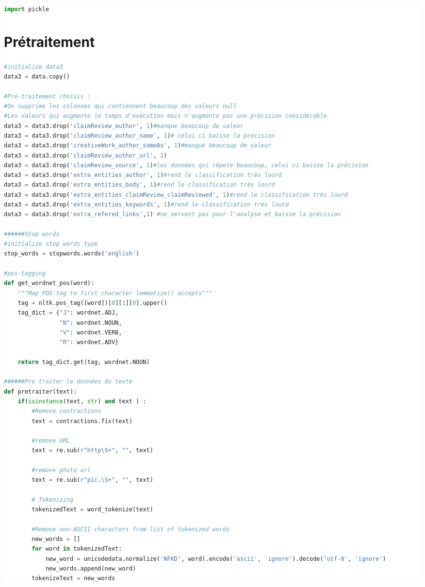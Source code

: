 ```python
import pickle

```

# Prétraitement


```python
#initialize data3 
data3 = data.copy()

#Pré-traitement choisis : 
#On supprime les colonnes qui contiennent beaucoup des valeurs null
#Les valeurs qui augmente le temps d'exécution mais n'augmente pas une précision considérable
data3 = data3.drop('claimReview_author', 1)#manque beaucoup de valeur
data3 = data3.drop('claimReview_author_name', 1)# celui ci baisse la precision
data3 = data3.drop('creativeWork_author_sameAs', 1)#manque beaucoup de valeur
data3 = data3.drop('claimReview_author_url', 1)
data3 = data3.drop('claimReview_source', 1)#les données qui répetè beaucoup, celui ci baisse la précision
data3 = data3.drop('extra_entities_author', 1)#rend le classification très lourd
data3 = data3.drop('extra_entities_body', 1)#rend le classification très lourd
data3 = data3.drop('extra_entities_claimReview_claimReviewed', 1)#rend le classification très lourd
data3 = data3.drop('extra_entities_keywords', 1)#rend le classification très lourd
data3 = data3.drop('extra_refered_links',1) #ne servent pas pour l'analyse et baisse la précision

######Stop words
#initialize stop words type
stop_words = stopwords.words('english')

#pos-tagging
def get_wordnet_pos(word):
    """Map POS tag to first character lemmatize() accepts"""
    tag = nltk.pos_tag([word])[0][1][0].upper()
    tag_dict = {"J": wordnet.ADJ,
                "N": wordnet.NOUN,
                "V": wordnet.VERB,
                "R": wordnet.ADV}

    return tag_dict.get(tag, wordnet.NOUN)

######Pre traiter le données du texte
def pretraiter(text):  
    if(isinstance(text, str) and text ) :
        #Remove contractions
        text = contractions.fix(text)

        #remove URL
        text = re.sub(r"http\S+", "", text)
        
        #remove photo url
        text = re.sub(r"pic.\S+", "", text)

        # Tokenizing
        tokenizedText = word_tokenize(text)
        
        #Remove non-ASCII characters from list of tokenized words
        new_words = []
        for word in tokenizedText:
            new_word = unicodedata.normalize('NFKD', word).encode('ascii', 'ignore').decode('utf-8', 'ignore')
            new_words.append(new_word)
        tokenizeText = new_words
```